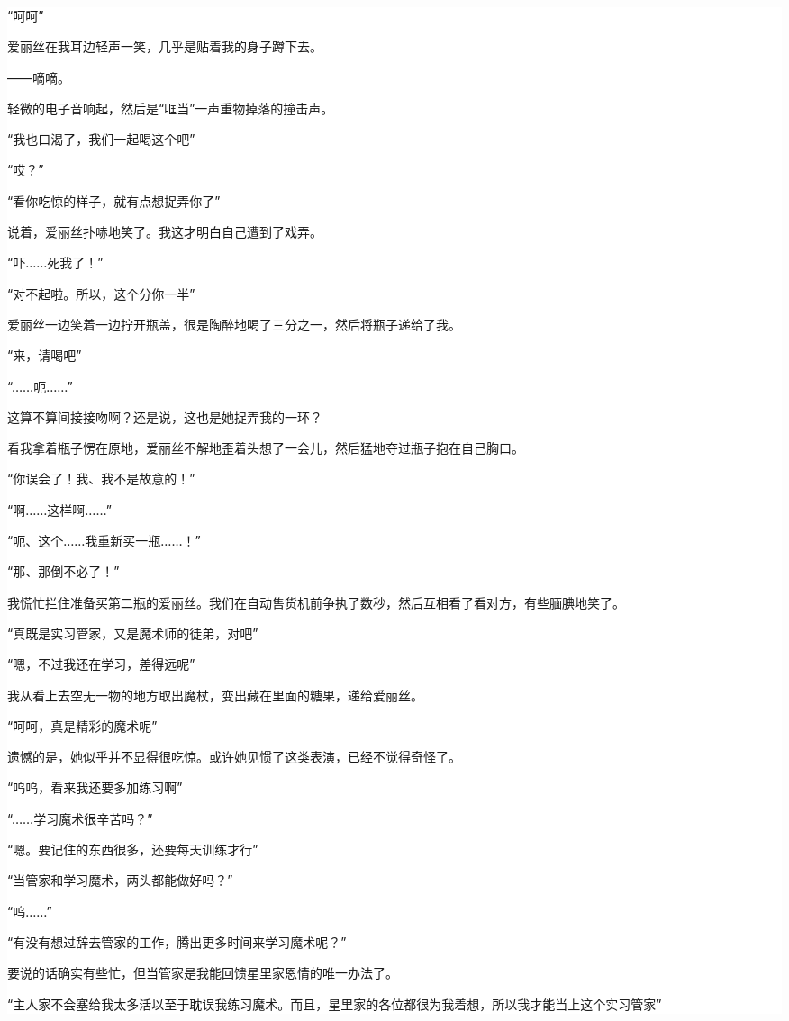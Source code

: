“呵呵”

爱丽丝在我耳边轻声一笑，几乎是贴着我的身子蹲下去。

——嘀嘀。

轻微的电子音响起，然后是“哐当”一声重物掉落的撞击声。

“我也口渴了，我们一起喝这个吧”

“哎？”

“看你吃惊的样子，就有点想捉弄你了”

说着，爱丽丝扑哧地笑了。我这才明白自己遭到了戏弄。

“吓……死我了！”

“对不起啦。所以，这个分你一半”

爱丽丝一边笑着一边拧开瓶盖，很是陶醉地喝了三分之一，然后将瓶子递给了我。

“来，请喝吧”

“……呃……”

这算不算间接接吻啊？还是说，这也是她捉弄我的一环？

看我拿着瓶子愣在原地，爱丽丝不解地歪着头想了一会儿，然后猛地夺过瓶子抱在自己胸口。

“你误会了！我、我不是故意的！”

“啊……这样啊……”

“呃、这个……我重新买一瓶……！”

“那、那倒不必了！”

我慌忙拦住准备买第二瓶的爱丽丝。我们在自动售货机前争执了数秒，然后互相看了看对方，有些腼腆地笑了。

“真既是实习管家，又是魔术师的徒弟，对吧”

“嗯，不过我还在学习，差得远呢”

我从看上去空无一物的地方取出魔杖，变出藏在里面的糖果，递给爱丽丝。

“呵呵，真是精彩的魔术呢”

遗憾的是，她似乎并不显得很吃惊。或许她见惯了这类表演，已经不觉得奇怪了。

“呜呜，看来我还要多加练习啊”

“……学习魔术很辛苦吗？”

“嗯。要记住的东西很多，还要每天训练才行”

“当管家和学习魔术，两头都能做好吗？”

“呜……”

“有没有想过辞去管家的工作，腾出更多时间来学习魔术呢？”

要说的话确实有些忙，但当管家是我能回馈星里家恩情的唯一办法了。

“主人家不会塞给我太多活以至于耽误我练习魔术。而且，星里家的各位都很为我着想，所以我才能当上这个实习管家”
